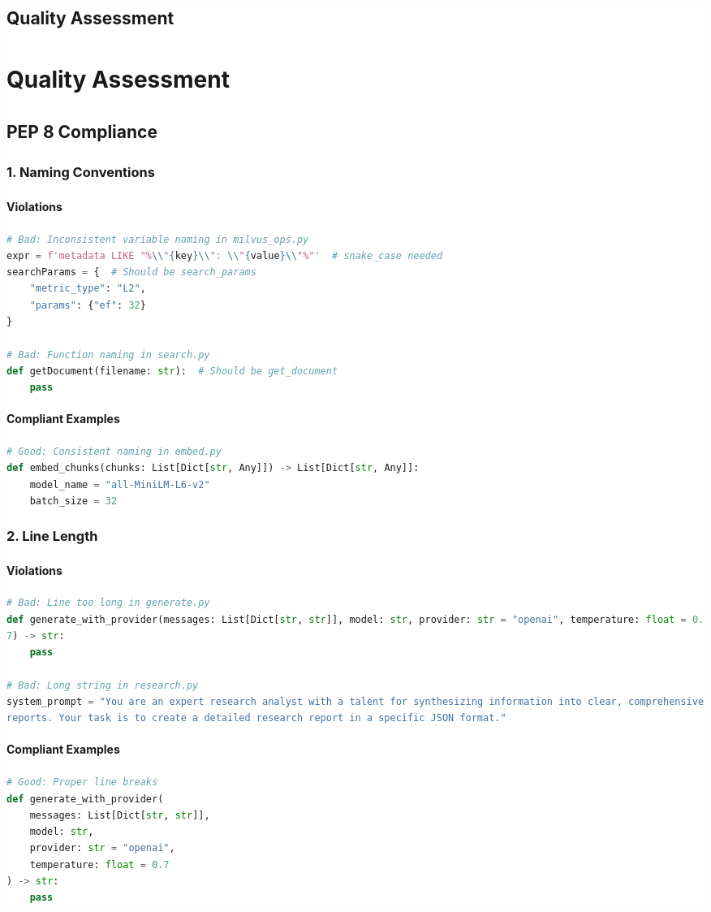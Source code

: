 
## Quality Assessment

# Quality Assessment

## PEP 8 Compliance

### 1. Naming Conventions

#### Violations
```python
# Bad: Inconsistent variable naming in milvus_ops.py
expr = f'metadata LIKE "%\\"{key}\\": \\"{value}\\"%"'  # snake_case needed
searchParams = {  # Should be search_params
    "metric_type": "L2",
    "params": {"ef": 32}
}

# Bad: Function naming in search.py
def getDocument(filename: str):  # Should be get_document
    pass
```

#### Compliant Examples
```python
# Good: Consistent naming in embed.py
def embed_chunks(chunks: List[Dict[str, Any]]) -> List[Dict[str, Any]]:
    model_name = "all-MiniLM-L6-v2"
    batch_size = 32
```

### 2. Line Length

#### Violations
```python
# Bad: Line too long in generate.py
def generate_with_provider(messages: List[Dict[str, str]], model: str, provider: str = "openai", temperature: float = 0.7) -> str:
    pass

# Bad: Long string in research.py
system_prompt = "You are an expert research analyst with a talent for synthesizing information into clear, comprehensive reports. Your task is to create a detailed research report in a specific JSON format."
```

#### Compliant Examples
```python
# Good: Proper line breaks
def generate_with_provider(
    messages: List[Dict[str, str]],
    model: str,
    provider: str = "openai",
    temperature: float = 0.7
) -> str:
    pass
```
